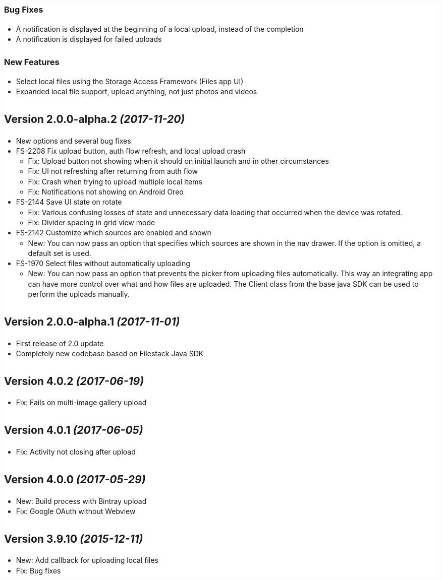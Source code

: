 ### Bug Fixes
  * A notification is displayed at the beginning of a local upload, instead of
    the completion
  * A notification is displayed for failed uploads

### New Features
  * Select local files using the Storage Access Framework (Files app UI)
  * Expanded local file support, upload anything, not just photos and videos

Version 2.0.0-alpha.2 *(2017-11-20)*
----------------------------

  * New options and several bug fixes
  * FS-2208 Fix upload button, auth flow refresh, and local upload crash
    * Fix: Upload button not showing when it should on initial launch and in
      other circumstances
    * Fix: UI not refreshing after returning from auth flow
    * Fix: Crash when trying to upload multiple local items
    * Fix: Notifications not showing on Android Oreo
  * FS-2144 Save UI state on rotate
    * Fix: Various confusing losses of state and unnecessary data loading that
      occurred when the device was rotated.
    * Fix: Divider spacing in grid view mode
  * FS-2142 Customize which sources are enabled and shown
    * New: You can now pass an option that specifies which sources are shown in
      the nav drawer. If the option is omitted, a default set is used.
  * FS-1970 Select files without automatically uploading
    * New: You can now pass an option that prevents the picker from uploading
      files automatically. This way an integrating app can have more control
      over what and how files are uploaded. The Client class from the base java
      SDK can be used to perform the uploads manually.

Version 2.0.0-alpha.1 *(2017-11-01)*
----------------------------

  * First release of 2.0 update
  * Completely new codebase based on Filestack Java SDK

Version 4.0.2 *(2017-06-19)*
----------------------------
  * Fix: Fails on multi-image gallery upload

Version 4.0.1 *(2017-06-05)*
----------------------------
  * Fix: Activity not closing after upload

Version 4.0.0 *(2017-05-29)*
----------------------------
  * New: Build process with Bintray upload
  * Fix: Google OAuth without Webview

Version 3.9.10 *(2015-12-11)*
----------------------------
  * New: Add callback for uploading local files
  * Fix: Bug fixes
